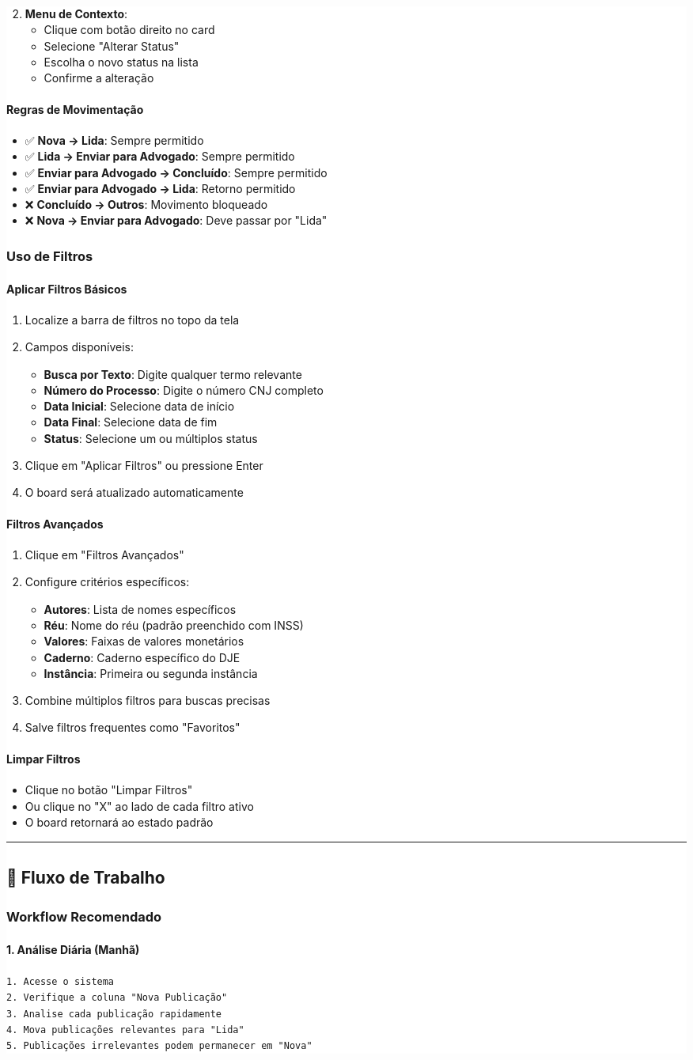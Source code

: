 2. **Menu de Contexto**:
   - Clique com botão direito no card
   - Selecione "Alterar Status"
   - Escolha o novo status na lista
   - Confirme a alteração

#### Regras de Movimentação
- ✅ **Nova → Lida**: Sempre permitido
- ✅ **Lida → Enviar para Advogado**: Sempre permitido
- ✅ **Enviar para Advogado → Concluído**: Sempre permitido
- ✅ **Enviar para Advogado → Lida**: Retorno permitido
- ❌ **Concluído → Outros**: Movimento bloqueado
- ❌ **Nova → Enviar para Advogado**: Deve passar por "Lida"

### Uso de Filtros

#### Aplicar Filtros Básicos
1. Localize a barra de filtros no topo da tela
2. Campos disponíveis:
   - **Busca por Texto**: Digite qualquer termo relevante
   - **Número do Processo**: Digite o número CNJ completo
   - **Data Inicial**: Selecione data de início
   - **Data Final**: Selecione data de fim
   - **Status**: Selecione um ou múltiplos status

3. Clique em "Aplicar Filtros" ou pressione Enter
4. O board será atualizado automaticamente

#### Filtros Avançados
1. Clique em "Filtros Avançados"
2. Configure critérios específicos:
   - **Autores**: Lista de nomes específicos
   - **Réu**: Nome do réu (padrão preenchido com INSS)
   - **Valores**: Faixas de valores monetários
   - **Caderno**: Caderno específico do DJE
   - **Instância**: Primeira ou segunda instância

3. Combine múltiplos filtros para buscas precisas
4. Salve filtros frequentes como "Favoritos"

#### Limpar Filtros
- Clique no botão "Limpar Filtros"
- Ou clique no "X" ao lado de cada filtro ativo
- O board retornará ao estado padrão

---

## 🔄 Fluxo de Trabalho

### Workflow Recomendado

#### 1. Análise Diária (Manhã)
```
1. Acesse o sistema
2. Verifique a coluna "Nova Publicação"
3. Analise cada publicação rapidamente
4. Mova publicações relevantes para "Lida"
5. Publicações irrelevantes podem permanecer em "Nova"
```
